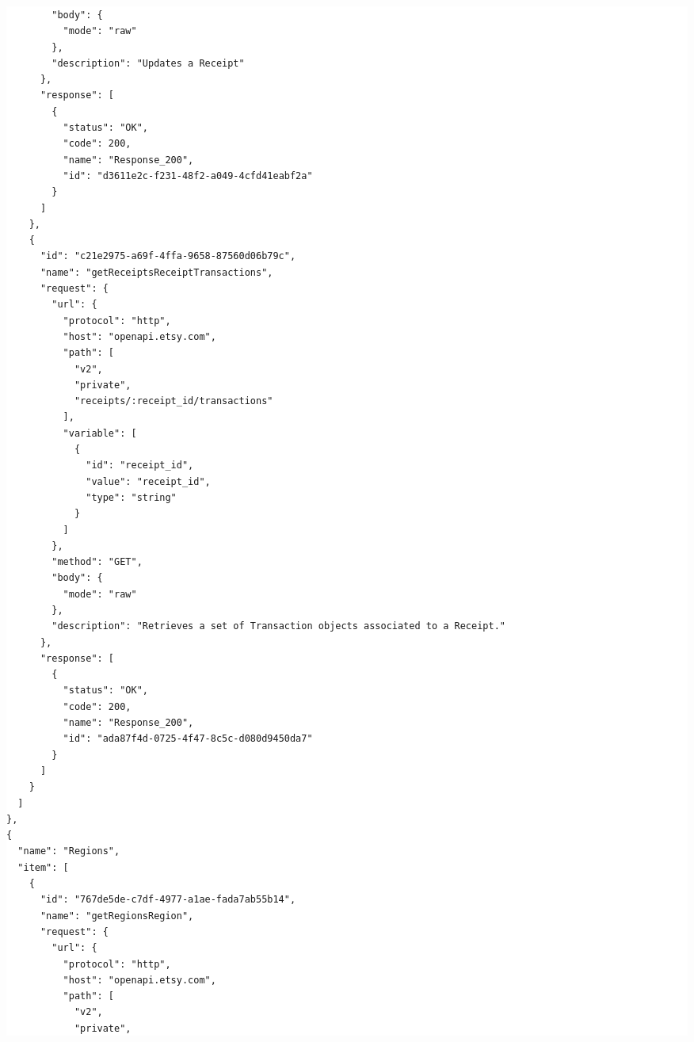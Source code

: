             "body": {
              "mode": "raw"
            },
            "description": "Updates a Receipt"
          },
          "response": [
            {
              "status": "OK",
              "code": 200,
              "name": "Response_200",
              "id": "d3611e2c-f231-48f2-a049-4cfd41eabf2a"
            }
          ]
        },
        {
          "id": "c21e2975-a69f-4ffa-9658-87560d06b79c",
          "name": "getReceiptsReceiptTransactions",
          "request": {
            "url": {
              "protocol": "http",
              "host": "openapi.etsy.com",
              "path": [
                "v2",
                "private",
                "receipts/:receipt_id/transactions"
              ],
              "variable": [
                {
                  "id": "receipt_id",
                  "value": "receipt_id",
                  "type": "string"
                }
              ]
            },
            "method": "GET",
            "body": {
              "mode": "raw"
            },
            "description": "Retrieves a set of Transaction objects associated to a Receipt."
          },
          "response": [
            {
              "status": "OK",
              "code": 200,
              "name": "Response_200",
              "id": "ada87f4d-0725-4f47-8c5c-d080d9450da7"
            }
          ]
        }
      ]
    },
    {
      "name": "Regions",
      "item": [
        {
          "id": "767de5de-c7df-4977-a1ae-fada7ab55b14",
          "name": "getRegionsRegion",
          "request": {
            "url": {
              "protocol": "http",
              "host": "openapi.etsy.com",
              "path": [
                "v2",
                "private",